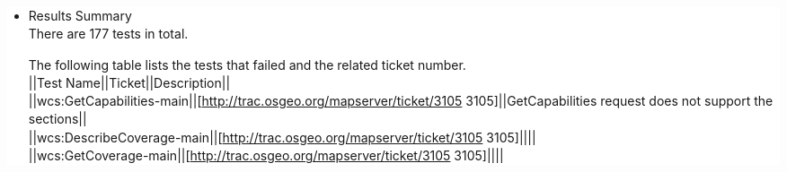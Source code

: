 - Results Summary                                                                                                                                                                                                                                                                                                                                                                                                                                                                                                                                                                                                                                                                                                                                      
  There are 177 tests in total.                                                                                                                                                                                                                                                                                                                                                                                                                                                                                                                                                                                                                                                                                                                        
                                                                                                                                                                                                                                                                                                                                                                                                                                                                                                                                                                                                                                                                                                                                                       
  The following table lists the tests that failed and the related ticket number.                                                                                                                                                                                                                                                                                                                                                                                                                                                                                                                                                                                                                                                                       
   ||Test Name||Ticket||Description||                                                                                                                                                                                                                                                                                                                                                                                                                                                                                                                                                                                                                                                                                                                  
   ||wcs:GetCapabilities-main||[http://trac.osgeo.org/mapserver/ticket/3105 3105]||GetCapabilities request does not support the sections||                                                                                                                                                                                                                                                                                                                                                                                                                                                                                                                                                                                                             
   ||wcs:DescribeCoverage-main||[http://trac.osgeo.org/mapserver/ticket/3105 3105]||||                                                                                                                                                                                                                                                                                                                                                                                                                                                                                                                                                                                                                                                                 
   ||wcs:GetCoverage-main||[http://trac.osgeo.org/mapserver/ticket/3105 3105]||||                                                                                                                                                                                                                                                                                                                                                                                                                                                                                                                                                                                                                                                                      
